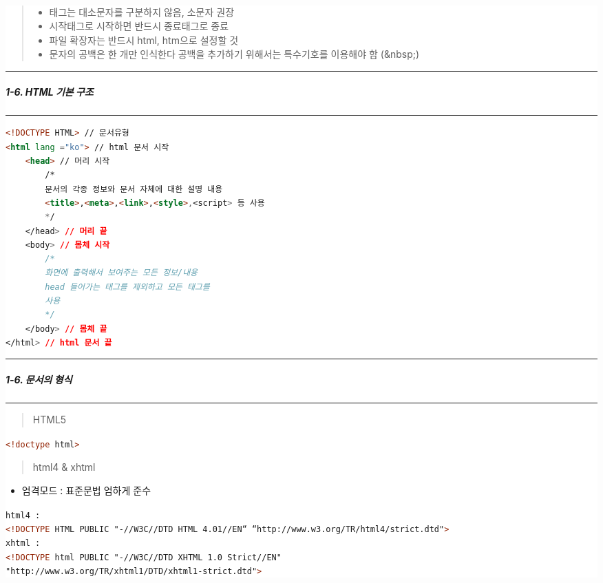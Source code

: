 >- 태그는 대소문자를 구분하지 않음, 소문자 권장
>- 시작태그로 시작하면 반드시 종료태그로 종료
>- 파일 확장자는 반드시 html, htm으로 설정할 것
>- 문자의 공백은 한 개만 인식한다 공백을 추가하기 위해서는
>  특수기호를 이용해야 함 (\&nbsp;)



---

##### 1-6. HTML 기본 구조

---

```html
<!DOCTYPE HTML> // 문서유형
<html lang ="ko"> // html 문서 시작
    <head> // 머리 시작
        /*
        문서의 각종 정보와 문서 자체에 대한 설명 내용
        <title>,<meta>,<link>,<style>,<script> 등 사용
        */    
    </head> // 머리 끝
    <body> // 몸체 시작
        /*   
        화면에 출력해서 보여주는 모든 정보/내용
	    head 들어가는 태그를 제외하고 모든 태그를
   	    사용
        */  
    </body> // 몸체 끝
</html> // html 문서 끝
```





---

##### 1-6.  문서의 형식

---

> HTML5

```html
<!doctype html>
```



> html4 & xhtml

- 엄격모드 : 표준문법 엄하게 준수

```html
html4 : 
<!DOCTYPE HTML PUBLIC "-//W3C//DTD HTML 4.01//EN“ “http://www.w3.org/TR/html4/strict.dtd">
xhtml : 
<!DOCTYPE html PUBLIC "-//W3C//DTD XHTML 1.0 Strict//EN"
"http://www.w3.org/TR/xhtml1/DTD/xhtml1-strict.dtd">
```
